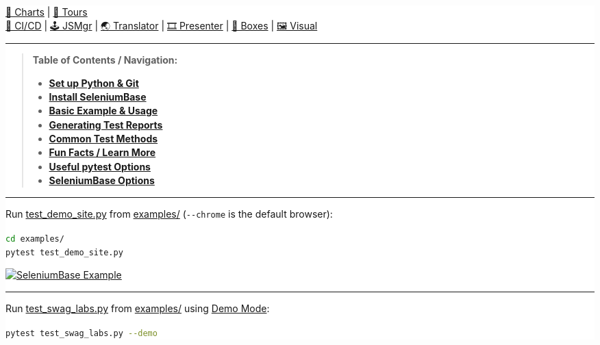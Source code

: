 <a href="https://github.com/seleniumbase/SeleniumBase/blob/master/examples/chart_maker/ReadMe.md">📶 Charts</a> |
<a href="https://github.com/seleniumbase/SeleniumBase/blob/master/examples/tour_examples/ReadMe.md">🚎 Tours</a>
<br />
<a href="https://github.com/seleniumbase/SeleniumBase/blob/master/integrations/github/workflows/ReadMe.md">🤖 CI/CD</a> |
<a href="https://github.com/seleniumbase/SeleniumBase/blob/master/help_docs/js_package_manager.md">🕹️ JSMgr</a> |
<a href="https://github.com/seleniumbase/SeleniumBase/blob/master/help_docs/translations.md">🌏 Translator</a> |
<a href="https://github.com/seleniumbase/SeleniumBase/blob/master/examples/presenter/ReadMe.md">🎞️ Presenter</a> |
<a href="https://github.com/seleniumbase/SeleniumBase/blob/master/examples/dialog_boxes/ReadMe.md">🛂 Boxes</a> |
<a href="https://github.com/seleniumbase/SeleniumBase/blob/master/examples/visual_testing/ReadMe.md">🖼️ Visual</a>
<br />
</p>

--------

> **Table of Contents / Navigation:**
> - [**Set up Python & Git**](#python_installation)
> - [**Install SeleniumBase**](#install_seleniumbase)
> - [**Basic Example & Usage**](#basic_example_and_usage)
> - [**Generating Test Reports**](#creating_visual_reports)
> - [**Common Test Methods**](#common_methods)
> - [**Fun Facts / Learn More**](#fun_facts)
> - [**Useful pytest Options**](#pytest_options)
> - [**SeleniumBase Options**](#new_pytest_options)

--------

<p align="left">Run <a href="https://github.com/seleniumbase/SeleniumBase/blob/master/examples/test_demo_site.py" target="_blank">test_demo_site.py</a> from <a href="https://github.com/seleniumbase/SeleniumBase/tree/master/examples" target="_blank">examples/</a> (<code>--chrome</code> is the default browser):</p>

```bash
cd examples/
pytest test_demo_site.py
```

<p align="left"><a href="https://seleniumbase.io/demo_page" target="_blank"><img src="https://seleniumbase.github.io/cdn/gif/demo_page_4.gif" width="450" alt="SeleniumBase Example" title="SeleniumBase Example" /></a></p>

--------

<p align="left">Run <a href="https://github.com/seleniumbase/SeleniumBase/blob/master/examples/test_swag_labs.py" target="_blank">test_swag_labs.py</a> from <a href="https://github.com/seleniumbase/SeleniumBase/tree/master/examples" target="_blank">examples/</a> using <a href="https://github.com/seleniumbase/SeleniumBase/blob/master/help_docs/demo_mode.md">Demo Mode</a>:</p>

```bash
pytest test_swag_labs.py --demo
```

